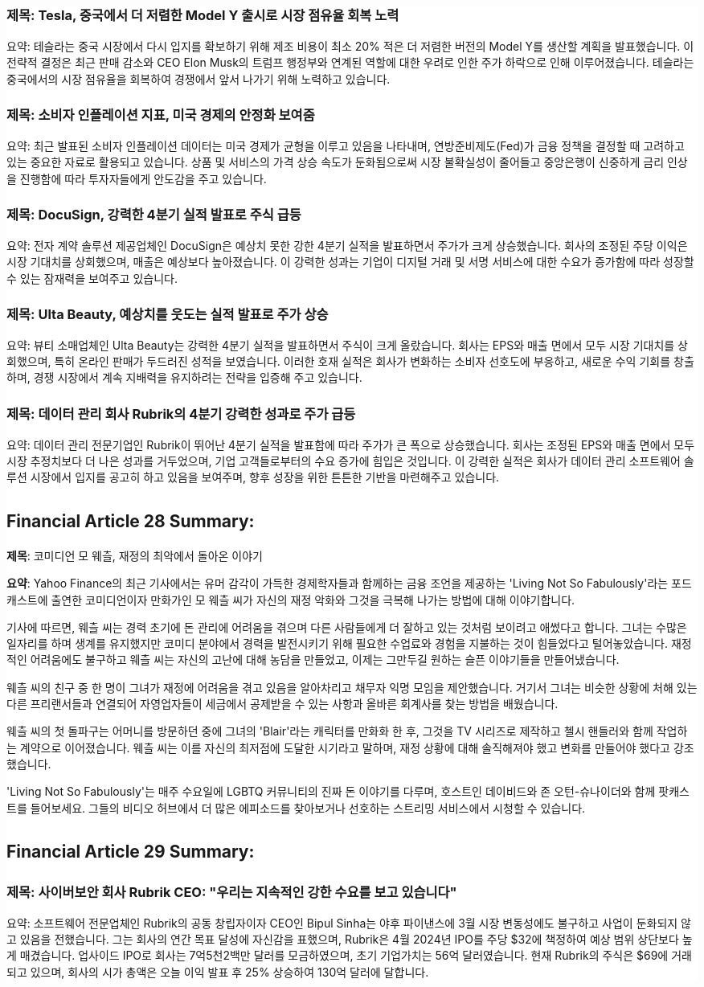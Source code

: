 ### 제목: Tesla, 중국에서 더 저렴한 Model Y 출시로 시장 점유율 회복 노력

요약: 테슬라는 중국 시장에서 다시 입지를 확보하기 위해 제조 비용이 최소 20% 적은 더 저렴한 버전의 Model Y를 생산할 계획을 발표했습니다. 이 전략적 결정은 최근 판매 감소와 CEO Elon Musk의 트럼프 행정부와 연계된 역할에 대한 우려로 인한 주가 하락으로 인해 이루어졌습니다. 테슬라는 중국에서의 시장 점유율을 회복하여 경쟁에서 앞서 나가기 위해 노력하고 있습니다.

### 제목: 소비자 인플레이션 지표, 미국 경제의 안정화 보여줌

요약: 최근 발표된 소비자 인플레이션 데이터는 미국 경제가 균형을 이루고 있음을 나타내며, 연방준비제도(Fed)가 금융 정책을 결정할 때 고려하고 있는 중요한 자료로 활용되고 있습니다. 상품 및 서비스의 가격 상승 속도가 둔화됨으로써 시장 불확실성이 줄어들고 중앙은행이 신중하게 금리 인상을 진행함에 따라 투자자들에게 안도감을 주고 있습니다.

### 제목: DocuSign, 강력한 4분기 실적 발표로 주식 급등

요약: 전자 계약 솔루션 제공업체인 DocuSign은 예상치 못한 강한 4분기 실적을 발표하면서 주가가 크게 상승했습니다. 회사의 조정된 주당 이익은 시장 기대치를 상회했으며, 매출은 예상보다 높아졌습니다. 이 강력한 성과는 기업이 디지털 거래 및 서명 서비스에 대한 수요가 증가함에 따라 성장할 수 있는 잠재력을 보여주고 있습니다.

### 제목: Ulta Beauty, 예상치를 웃도는 실적 발표로 주가 상승

요약: 뷰티 소매업체인 Ulta Beauty는 강력한 4분기 실적을 발표하면서 주식이 크게 올랐습니다. 회사는 EPS와 매출 면에서 모두 시장 기대치를 상회했으며, 특히 온라인 판매가 두드러진 성적을 보였습니다. 이러한 호재 실적은 회사가 변화하는 소비자 선호도에 부응하고, 새로운 수익 기회를 창출하며, 경쟁 시장에서 계속 지배력을 유지하려는 전략을 입증해 주고 있습니다.

### 제목: 데이터 관리 회사 Rubrik의 4분기 강력한 성과로 주가 급등

요약: 데이터 관리 전문기업인 Rubrik이 뛰어난 4분기 실적을 발표함에 따라 주가가 큰 폭으로 상승했습니다. 회사는 조정된 EPS와 매출 면에서 모두 시장 추정치보다 더 나은 성과를 거두었으며, 기업 고객들로부터의 수요 증가에 힘입은 것입니다. 이 강력한 실적은 회사가 데이터 관리 소프트웨어 솔루션 시장에서 입지를 공고히 하고 있음을 보여주며, 향후 성장을 위한 튼튼한 기반을 마련해주고 있습니다.

## **Financial Article 28 Summary**:
**제목**: 코미디언 모 웨츨, 재정의 최악에서 돌아온 이야기

**요약**: Yahoo Finance의 최근 기사에서는 유머 감각이 가득한 경제학자들과 함께하는 금융 조언을 제공하는 'Living Not So Fabulously'라는 포드캐스트에 출연한 코미디언이자 만화가인 모 웨츨 씨가 자신의 재정 악화와 그것을 극복해 나가는 방법에 대해 이야기합니다.

기사에 따르면, 웨츨 씨는 경력 초기에 돈 관리에 어려움을 겪으며 다른 사람들에게 더 잘하고 있는 것처럼 보이려고 애썼다고 합니다. 그녀는 수많은 일자리를 하며 생계를 유지했지만 코미디 분야에서 경력을 발전시키기 위해 필요한 수업료와 경험을 지불하는 것이 힘들었다고 털어놓았습니다. 재정적인 어려움에도 불구하고 웨츨 씨는 자신의 고난에 대해 농담을 만들었고, 이제는 그만두길 원하는 슬픈 이야기들을 만들어냈습니다.

웨츨 씨의 친구 중 한 명이 그녀가 재정에 어려움을 겪고 있음을 알아차리고 채무자 익명 모임을 제안했습니다. 거기서 그녀는 비슷한 상황에 처해 있는 다른 프리랜서들과 연결되어 자영업자들이 세금에서 공제받을 수 있는 사항과 올바른 회계사를 찾는 방법을 배웠습니다.

웨츨 씨의 첫 돌파구는 어머니를 방문하던 중에 그녀의 'Blair'라는 캐릭터를 만화화 한 후, 그것을 TV 시리즈로 제작하고 첼시 핸들러와 함께 작업하는 계약으로 이어졌습니다. 웨츨 씨는 이를 자신의 최저점에 도달한 시기라고 말하며, 재정 상황에 대해 솔직해져야 했고 변화를 만들어야 했다고 강조했습니다.

'Living Not So Fabulously'는 매주 수요일에 LGBTQ 커뮤니티의 진짜 돈 이야기를 다루며, 호스트인 데이비드와 존 오턴-슈나이더와 함께 팟캐스트를 들어보세요. 그들의 비디오 허브에서 더 많은 에피소드를 찾아보거나 선호하는 스트리밍 서비스에서 시청할 수 있습니다.

## **Financial Article 29 Summary**:
### 제목: 사이버보안 회사 Rubrik CEO: "우리는 지속적인 강한 수요를 보고 있습니다"

요약:
소프트웨어 전문업체인 Rubrik의 공동 창립자이자 CEO인 Bipul Sinha는 야후 파이낸스에 3월 시장 변동성에도 불구하고 사업이 둔화되지 않고 있음을 전했습니다. 그는 회사의 연간 목표 달성에 자신감을 표했으며, Rubrik은 4월 2024년 IPO를 주당 $32에 책정하여 예상 범위 상단보다 높게 매겼습니다. 업사이드 IPO로 회사는 7억5천2백만 달러를 모금하였으며, 초기 기업가치는 56억 달러였습니다. 현재 Rubrik의 주식은 $69에 거래되고 있으며, 회사의 시가 총액은 오늘 이익 발표 후 25% 상승하여 130억 달러에 달합니다.
